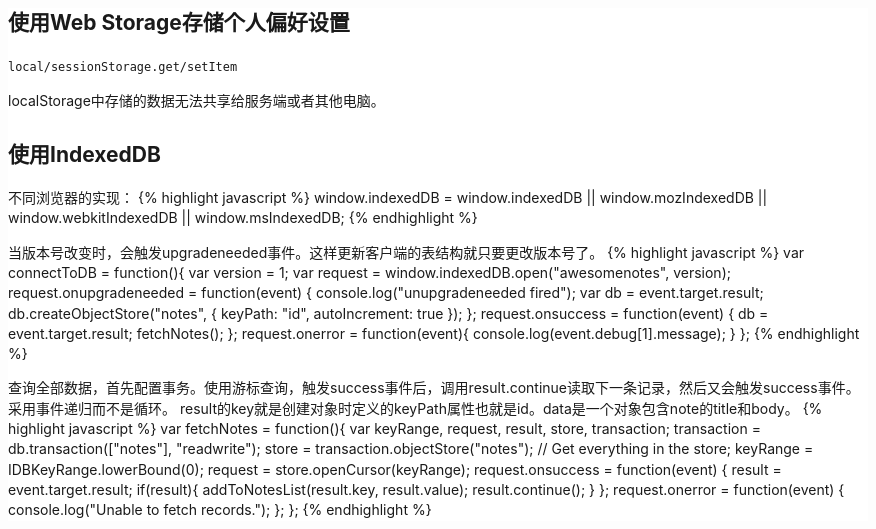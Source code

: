 ## 使用Web Storage存储个人偏好设置

`local/sessionStorage.get/setItem`

localStorage中存储的数据无法共享给服务端或者其他电脑。

## 使用IndexedDB

不同浏览器的实现：
{% highlight javascript %}
    window.indexedDB = window.indexedDB || window.mozIndexedDB ||
                        window.webkitIndexedDB || window.msIndexedDB;
{% endhighlight %}

当版本号改变时，会触发upgradeneeded事件。这样更新客户端的表结构就只要更改版本号了。
{% highlight javascript %}
    var connectToDB = function(){
        var version = 1;
        var request = window.indexedDB.open("awesomenotes", version);
        request.onupgradeneeded = function(event) {
            console.log("unupgradeneeded fired");
            var db = event.target.result;
            db.createObjectStore("notes", { keyPath: "id", autoIncrement: true });
        };
        request.onsuccess = function(event) {
            db = event.target.result;
            fetchNotes();
        };
        request.onerror = function(event){
            console.log(event.debug[1].message);
        }
    };
{% endhighlight %}

查询全部数据，首先配置事务。使用游标查询，触发success事件后，调用result.continue读取下一条记录，然后又会触发success事件。采用事件递归而不是循环。
result的key就是创建对象时定义的keyPath属性也就是id。data是一个对象包含note的title和body。
{% highlight javascript %}
    var fetchNotes = function(){
        var keyRange, request, result, store, transaction;
        transaction = db.transaction(["notes"], "readwrite");
        store = transaction.objectStore("notes");
        // Get everything in the store;
        keyRange = IDBKeyRange.lowerBound(0);
        request = store.openCursor(keyRange);
        request.onsuccess = function(event) {
            result = event.target.result;
            if(result){
                addToNotesList(result.key, result.value);
                result.continue();
            }
        };
        request.onerror = function(event) {
            console.log("Unable to fetch records.");
        };
    };
{% endhighlight %}
